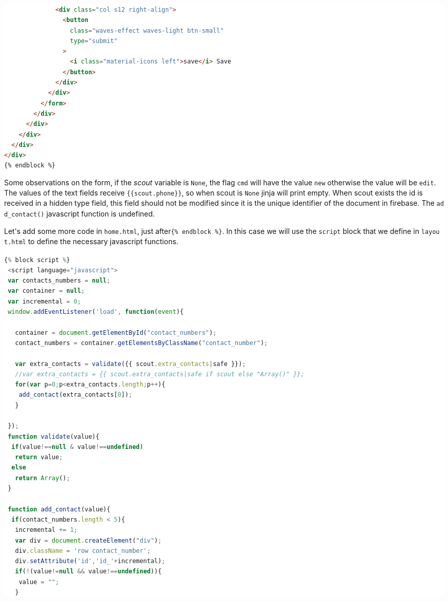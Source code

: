 ```html
              <div class="col s12 right-align">
                <button
                  class="waves-effect waves-light btn-small"
                  type="submit"
                >
                  <i class="material-icons left">save</i> Save
                </button>
              </div>
            </div>
          </form>
        </div>
      </div>
    </div>
  </div>
</div>
{% endblock %}
```

Some observations on the form, if the _scout_ variable is `None`, the flag `cmd` will have the value `new` otherwise the value will be `edit`. The values of the text fields receive `{{scout.phone}}`, so when scout is `None` jinja will print empty. When scout exists the id is received in a hidden type field, this field should not be modified since it is the unique identifier of the document in firebase. The `add_contact()` javascript function is undefined.

Let's add some more code in `home.html`, just after`{% endblock %}`. In this case we will use the `script` block that we define in `layout.html` to define the necessary javascript functions.

```javascript
{% block script %}
 <script language="javascript">
 var contacts_numbers = null;
 var container = null;
 var incremental = 0;
 window.addEventListener('load', function(event){

   container = document.getElementById("contact_numbers");
   contact_numbers = container.getElementsByClassName("contact_number");

   var extra_contacts = validate({{ scout.extra_contacts|safe }});
   //var extra_contacts = {{ scout.extra_contacts|safe if scout else "Array()" }};
   for(var p=0;p<extra_contacts.length;p++){
    add_contact(extra_contacts[0]);
   }

 });
 function validate(value){
  if(value!==null & value!==undefined)
   return value;
  else
   return Array();
 }

 function add_contact(value){
  if(contact_numbers.length < 5){
   incremental += 1;
   var div = document.createElement("div");
   div.className = 'row contact_number';
   div.setAttribute('id','id_'+incremental);
   if(!(value!=null && value!==undefined)){
    value = "";
   }
```